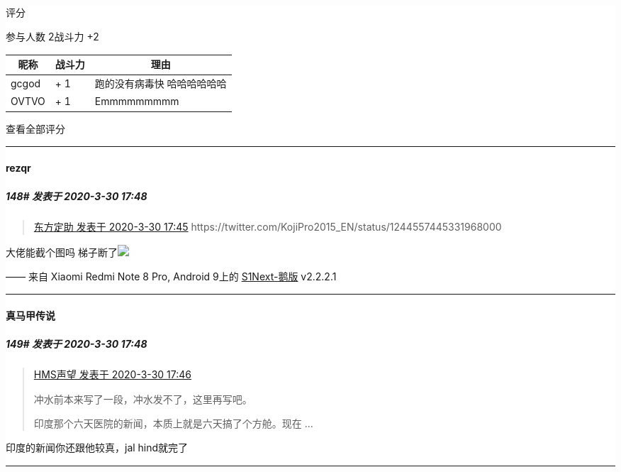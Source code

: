评分





 参与人数 2战斗力 +2

|昵称|战斗力|理由|
|----|---|---|
| gcgod| + 1|跑的没有病毒快 哈哈哈哈哈哈|
| OVTVO| + 1|Emmmmmmmmm|



查看全部评分






-----

####  rezqr  
##### 148#       发表于 2020-3-30 17:48



<blockquote><a href="httphttps://bbs.saraba1st.com/2b/forum.php?mod=redirect&amp;goto=findpost&amp;pid=46925094&amp;ptid=1921654" target="_blank">东方定助 发表于 2020-3-30 17:45</a>
https://twitter.com/KojiPro2015_EN/status/1244557445331968000</blockquote>
大佬能截个图吗 梯子断了<img src="https://static.saraba1st.com/image/smiley/face2017/099.png" referrerpolicy="no-referrer">

—— 来自 Xiaomi Redmi Note 8 Pro, Android 9上的 [S1Next-鹅版](https://github.com/ykrank/S1-Next/releases) v2.2.2.1







-----

####  真马甲传说  
##### 149#       发表于 2020-3-30 17:48



<blockquote><a href="httphttps://bbs.saraba1st.com/2b/forum.php?mod=redirect&amp;goto=findpost&amp;pid=46925098&amp;ptid=1921654" target="_blank">HMS声望 发表于 2020-3-30 17:46</a>

冲水前本来写了一段，冲水发不了，这里再写吧。


印度那个六天医院的新闻，本质上就是六天搞了个方舱。现在 ...</blockquote>
印度的新闻你还跟他较真，jal hind就完了







-----
